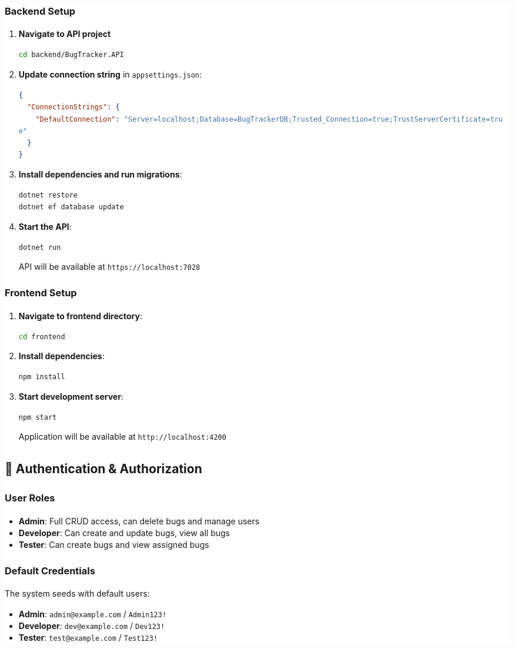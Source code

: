 ### Backend Setup

1. **Navigate to API project**
   ```bash
   cd backend/BugTracker.API
   ```

2. **Update connection string** in `appsettings.json`:
   ```json
   {
     "ConnectionStrings": {
       "DefaultConnection": "Server=localhost;Database=BugTrackerDB;Trusted_Connection=true;TrustServerCertificate=true"
     }
   }
   ```

3. **Install dependencies and run migrations**:
   ```bash
   dotnet restore
   dotnet ef database update
   ```

4. **Start the API**:
   ```bash
   dotnet run
   ```
   API will be available at `https://localhost:7028`

### Frontend Setup

1. **Navigate to frontend directory**:
   ```bash
   cd frontend
   ```

2. **Install dependencies**:
   ```bash
   npm install
   ```

3. **Start development server**:
   ```bash
   npm start
   ```
   Application will be available at `http://localhost:4200`

## 🔐 Authentication & Authorization

### User Roles
- **Admin**: Full CRUD access, can delete bugs and manage users
- **Developer**: Can create and update bugs, view all bugs
- **Tester**: Can create bugs and view assigned bugs

### Default Credentials
The system seeds with default users:
- **Admin**: `admin@example.com` / `Admin123!`
- **Developer**: `dev@example.com` / `Dev123!`
- **Tester**: `test@example.com` / `Test123!`
